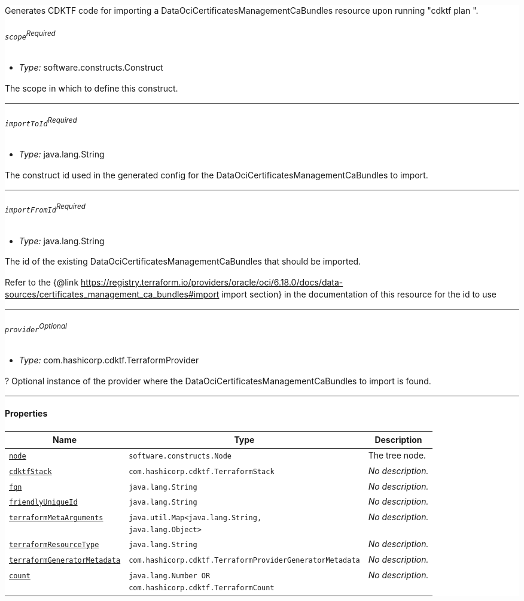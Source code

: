 Generates CDKTF code for importing a DataOciCertificatesManagementCaBundles resource upon running "cdktf plan <stack-name>".

###### `scope`<sup>Required</sup> <a name="scope" id="rhizo-co-terraform-provider-oci.dataOciCertificatesManagementCaBundles.DataOciCertificatesManagementCaBundles.generateConfigForImport.parameter.scope"></a>

- *Type:* software.constructs.Construct

The scope in which to define this construct.

---

###### `importToId`<sup>Required</sup> <a name="importToId" id="rhizo-co-terraform-provider-oci.dataOciCertificatesManagementCaBundles.DataOciCertificatesManagementCaBundles.generateConfigForImport.parameter.importToId"></a>

- *Type:* java.lang.String

The construct id used in the generated config for the DataOciCertificatesManagementCaBundles to import.

---

###### `importFromId`<sup>Required</sup> <a name="importFromId" id="rhizo-co-terraform-provider-oci.dataOciCertificatesManagementCaBundles.DataOciCertificatesManagementCaBundles.generateConfigForImport.parameter.importFromId"></a>

- *Type:* java.lang.String

The id of the existing DataOciCertificatesManagementCaBundles that should be imported.

Refer to the {@link https://registry.terraform.io/providers/oracle/oci/6.18.0/docs/data-sources/certificates_management_ca_bundles#import import section} in the documentation of this resource for the id to use

---

###### `provider`<sup>Optional</sup> <a name="provider" id="rhizo-co-terraform-provider-oci.dataOciCertificatesManagementCaBundles.DataOciCertificatesManagementCaBundles.generateConfigForImport.parameter.provider"></a>

- *Type:* com.hashicorp.cdktf.TerraformProvider

? Optional instance of the provider where the DataOciCertificatesManagementCaBundles to import is found.

---

#### Properties <a name="Properties" id="Properties"></a>

| **Name** | **Type** | **Description** |
| --- | --- | --- |
| <code><a href="#rhizo-co-terraform-provider-oci.dataOciCertificatesManagementCaBundles.DataOciCertificatesManagementCaBundles.property.node">node</a></code> | <code>software.constructs.Node</code> | The tree node. |
| <code><a href="#rhizo-co-terraform-provider-oci.dataOciCertificatesManagementCaBundles.DataOciCertificatesManagementCaBundles.property.cdktfStack">cdktfStack</a></code> | <code>com.hashicorp.cdktf.TerraformStack</code> | *No description.* |
| <code><a href="#rhizo-co-terraform-provider-oci.dataOciCertificatesManagementCaBundles.DataOciCertificatesManagementCaBundles.property.fqn">fqn</a></code> | <code>java.lang.String</code> | *No description.* |
| <code><a href="#rhizo-co-terraform-provider-oci.dataOciCertificatesManagementCaBundles.DataOciCertificatesManagementCaBundles.property.friendlyUniqueId">friendlyUniqueId</a></code> | <code>java.lang.String</code> | *No description.* |
| <code><a href="#rhizo-co-terraform-provider-oci.dataOciCertificatesManagementCaBundles.DataOciCertificatesManagementCaBundles.property.terraformMetaArguments">terraformMetaArguments</a></code> | <code>java.util.Map<java.lang.String, java.lang.Object></code> | *No description.* |
| <code><a href="#rhizo-co-terraform-provider-oci.dataOciCertificatesManagementCaBundles.DataOciCertificatesManagementCaBundles.property.terraformResourceType">terraformResourceType</a></code> | <code>java.lang.String</code> | *No description.* |
| <code><a href="#rhizo-co-terraform-provider-oci.dataOciCertificatesManagementCaBundles.DataOciCertificatesManagementCaBundles.property.terraformGeneratorMetadata">terraformGeneratorMetadata</a></code> | <code>com.hashicorp.cdktf.TerraformProviderGeneratorMetadata</code> | *No description.* |
| <code><a href="#rhizo-co-terraform-provider-oci.dataOciCertificatesManagementCaBundles.DataOciCertificatesManagementCaBundles.property.count">count</a></code> | <code>java.lang.Number OR com.hashicorp.cdktf.TerraformCount</code> | *No description.* |